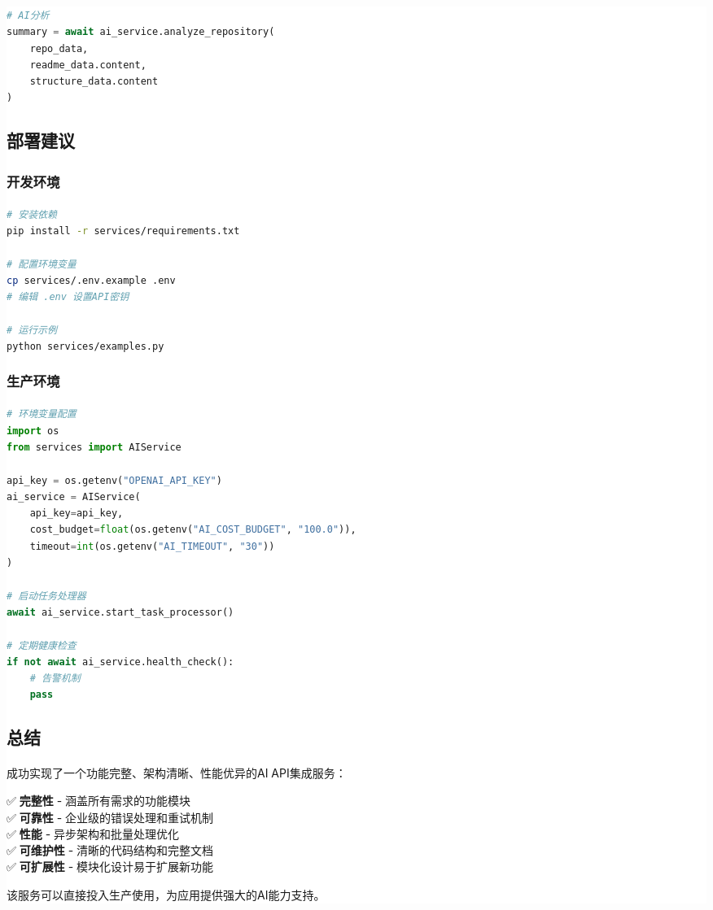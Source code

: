 ```python
# AI分析
summary = await ai_service.analyze_repository(
    repo_data, 
    readme_data.content,
    structure_data.content
)
```

## 部署建议

### 开发环境
```bash
# 安装依赖
pip install -r services/requirements.txt

# 配置环境变量
cp services/.env.example .env
# 编辑 .env 设置API密钥

# 运行示例
python services/examples.py
```

### 生产环境
```python
# 环境变量配置
import os
from services import AIService

api_key = os.getenv("OPENAI_API_KEY")
ai_service = AIService(
    api_key=api_key,
    cost_budget=float(os.getenv("AI_COST_BUDGET", "100.0")),
    timeout=int(os.getenv("AI_TIMEOUT", "30"))
)

# 启动任务处理器
await ai_service.start_task_processor()

# 定期健康检查
if not await ai_service.health_check():
    # 告警机制
    pass
```

## 总结

成功实现了一个功能完整、架构清晰、性能优异的AI API集成服务：

✅ **完整性** - 涵盖所有需求的功能模块  
✅ **可靠性** - 企业级的错误处理和重试机制  
✅ **性能** - 异步架构和批量处理优化  
✅ **可维护性** - 清晰的代码结构和完整文档  
✅ **可扩展性** - 模块化设计易于扩展新功能  

该服务可以直接投入生产使用，为应用提供强大的AI能力支持。